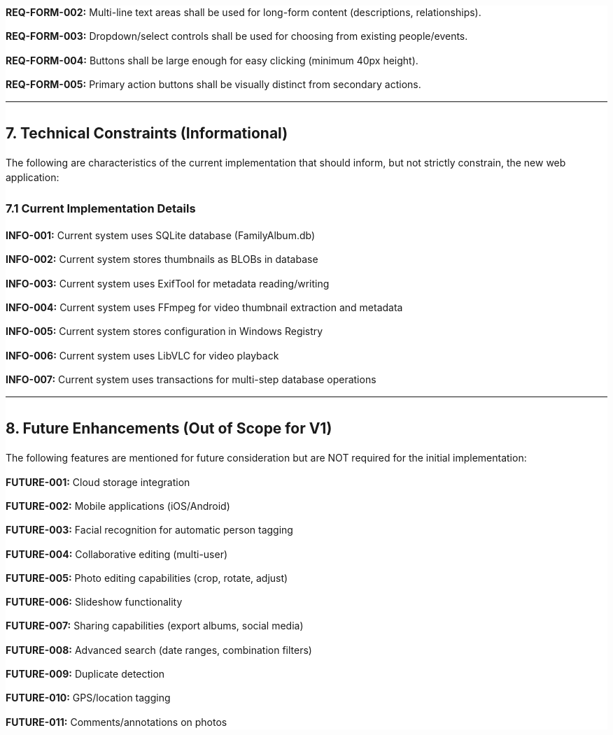 **REQ-FORM-002:** Multi-line text areas shall be used for long-form content (descriptions, relationships).

**REQ-FORM-003:** Dropdown/select controls shall be used for choosing from existing people/events.

**REQ-FORM-004:** Buttons shall be large enough for easy clicking (minimum 40px height).

**REQ-FORM-005:** Primary action buttons shall be visually distinct from secondary actions.

---

## 7. Technical Constraints (Informational)

The following are characteristics of the current implementation that should inform, but not strictly constrain, the new web application:

### 7.1 Current Implementation Details

**INFO-001:** Current system uses SQLite database (FamilyAlbum.db)

**INFO-002:** Current system stores thumbnails as BLOBs in database

**INFO-003:** Current system uses ExifTool for metadata reading/writing

**INFO-004:** Current system uses FFmpeg for video thumbnail extraction and metadata

**INFO-005:** Current system stores configuration in Windows Registry

**INFO-006:** Current system uses LibVLC for video playback

**INFO-007:** Current system uses transactions for multi-step database operations

---

## 8. Future Enhancements (Out of Scope for V1)

The following features are mentioned for future consideration but are NOT required for the initial implementation:

**FUTURE-001:** Cloud storage integration

**FUTURE-002:** Mobile applications (iOS/Android)

**FUTURE-003:** Facial recognition for automatic person tagging

**FUTURE-004:** Collaborative editing (multi-user)

**FUTURE-005:** Photo editing capabilities (crop, rotate, adjust)

**FUTURE-006:** Slideshow functionality

**FUTURE-007:** Sharing capabilities (export albums, social media)

**FUTURE-008:** Advanced search (date ranges, combination filters)

**FUTURE-009:** Duplicate detection

**FUTURE-010:** GPS/location tagging

**FUTURE-011:** Comments/annotations on photos

